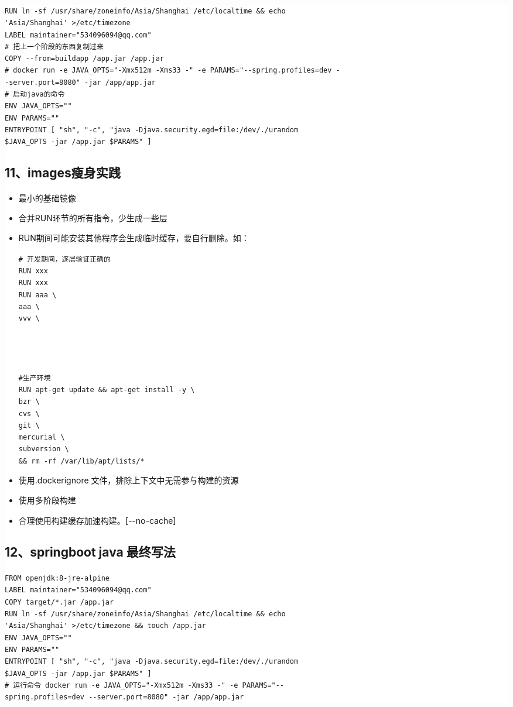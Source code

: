 ```
RUN ln -sf /usr/share/zoneinfo/Asia/Shanghai /etc/localtime && echo
'Asia/Shanghai' >/etc/timezone
LABEL maintainer="534096094@qq.com"
# 把上一个阶段的东西复制过来
COPY --from=buildapp /app.jar /app.jar
# docker run -e JAVA_OPTS="-Xmx512m -Xms33 -" -e PARAMS="--spring.profiles=dev -
-server.port=8080" -jar /app/app.jar
# 启动java的命令
ENV JAVA_OPTS=""
ENV PARAMS=""
ENTRYPOINT [ "sh", "-c", "java -Djava.security.egd=file:/dev/./urandom
$JAVA_OPTS -jar /app.jar $PARAMS" ]
```



## 11、images瘦身实践

- 最小的基础镜像

- 合并RUN环节的所有指令，少生成一些层 

- RUN期间可能安装其他程序会生成临时缓存，要自行删除。如：

  ```
  # 开发期间，逐层验证正确的
  RUN xxx
  RUN xxx
  RUN aaa \
  aaa \
  vvv \
  
  
  
  
  #生产环境
  RUN apt-get update && apt-get install -y \
  bzr \
  cvs \
  git \
  mercurial \
  subversion \
  && rm -rf /var/lib/apt/lists/*
  ```

- 使用.dockerignore 文件，排除上下文中无需参与构建的资源 

- 使用多阶段构建 

- 合理使用构建缓存加速构建。[--no-cache]

## 12、springboot java 最终写法

```
FROM openjdk:8-jre-alpine
LABEL maintainer="534096094@qq.com"
COPY target/*.jar /app.jar
RUN ln -sf /usr/share/zoneinfo/Asia/Shanghai /etc/localtime && echo
'Asia/Shanghai' >/etc/timezone && touch /app.jar
ENV JAVA_OPTS=""
ENV PARAMS=""
ENTRYPOINT [ "sh", "-c", "java -Djava.security.egd=file:/dev/./urandom
$JAVA_OPTS -jar /app.jar $PARAMS" ]
# 运行命令 docker run -e JAVA_OPTS="-Xmx512m -Xms33 -" -e PARAMS="--
spring.profiles=dev --server.port=8080" -jar /app/app.jar
```


[//]: # (pin: true)
